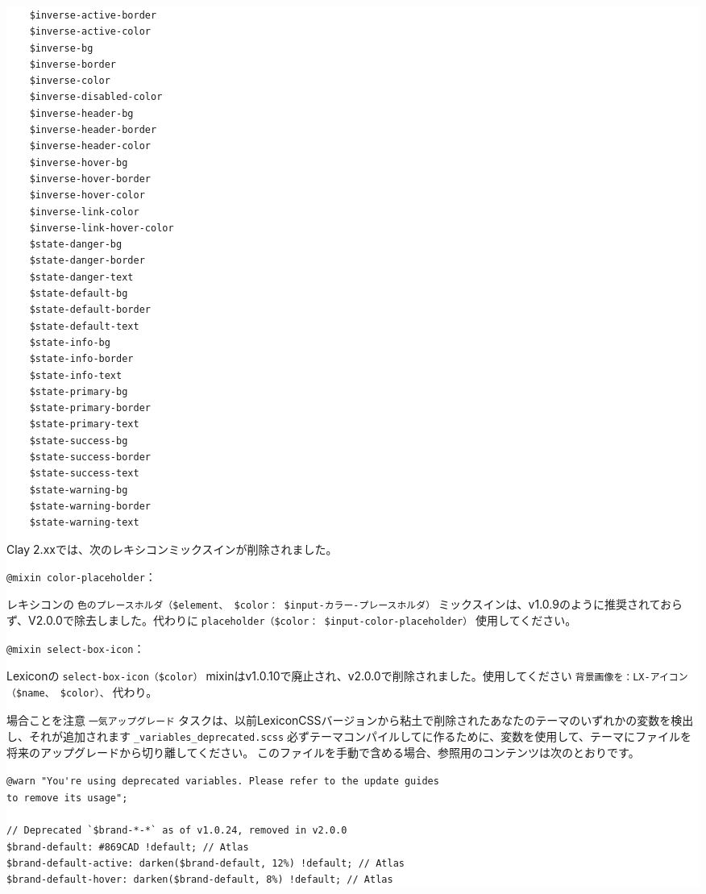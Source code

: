 ``` 
    $inverse-active-border
    $inverse-active-color
    $inverse-bg
    $inverse-border
    $inverse-color
    $inverse-disabled-color
    $inverse-header-bg
    $inverse-header-border
    $inverse-header-color
    $inverse-hover-bg
    $inverse-hover-border
    $inverse-hover-color
    $inverse-link-color
    $inverse-link-hover-color
    $state-danger-bg
    $state-danger-border
    $state-danger-text
    $state-default-bg
    $state-default-border
    $state-default-text
    $state-info-bg
    $state-info-border
    $state-info-text
    $state-primary-bg
    $state-primary-border
    $state-primary-text
    $state-success-bg
    $state-success-border
    $state-success-text
    $state-warning-bg
    $state-warning-border
    $state-warning-text
```

Clay 2.xxでは、次のレキシコンミックスインが削除されました。

`@mixin color-placeholder`：

レキシコンの `色のプレースホルダ（$element、 $color： $input-カラー-プレースホルダ）` ミックスインは、v1.0.9のように推奨されておらず、V2.0.0で除去しました。代わりに `placeholder（$color： $input-color-placeholder）` 使用してください。

`@mixin select-box-icon`：

Lexiconの `select-box-icon（$color）` mixinはv1.0.10で廃止され、v2.0.0で削除されました。使用してください `背景画像を：LX-アイコン（$name、 $color）、` 代わり。

場合ことを注意 `一気アップグレード` タスクは、以前LexiconCSSバージョンから粘土で削除されたあなたのテーマのいずれかの変数を検出し、それが追加されます `_variables_deprecated.scss` 必ずテーマコンパイルしてに作るために、変数を使用して、テーマにファイルを将来のアップグレードから切り離してください。 このファイルを手動で含める場合、参照用のコンテンツは次のとおりです。

    @warn "You're using deprecated variables. Please refer to the update guides 
    to remove its usage";
    
    // Deprecated `$brand-*-*` as of v1.0.24, removed in v2.0.0
    $brand-default: #869CAD !default; // Atlas
    $brand-default-active: darken($brand-default, 12%) !default; // Atlas
    $brand-default-hover: darken($brand-default, 8%) !default; // Atlas
    